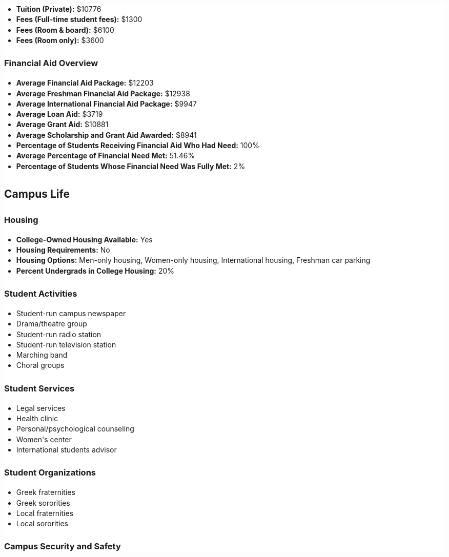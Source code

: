 - **Tuition (Private):** $10776
- **Fees (Full-time student fees):** $1300
- **Fees (Room & board):** $6100
- **Fees (Room only):** $3600

### Financial Aid Overview

- **Average Financial Aid Package:** $12203
- **Average Freshman Financial Aid Package:** $12938
- **Average International Financial Aid Package:** $9947
- **Average Loan Aid:** $3719
- **Average Grant Aid:** $10881
- **Average Scholarship and Grant Aid Awarded:** $8941
- **Percentage of Students Receiving Financial Aid Who Had Need:** 100%
- **Average Percentage of Financial Need Met:** 51.46%
- **Percentage of Students Whose Financial Need Was Fully Met:** 2%

## Campus Life

### Housing

- **College-Owned Housing Available:** Yes
- **Housing Requirements:** No
- **Housing Options:** Men-only housing, Women-only housing, International housing, Freshman car parking
- **Percent Undergrads in College Housing:** 20%

### Student Activities

- Student-run campus newspaper
- Drama/theatre group
- Student-run radio station
- Student-run television station
- Marching band
- Choral groups

### Student Services

- Legal services
- Health clinic
- Personal/psychological counseling
- Women's center
- International students advisor

### Student Organizations

- Greek fraternities
- Greek sororities
- Local fraternities
- Local sororities

### Campus Security and Safety
